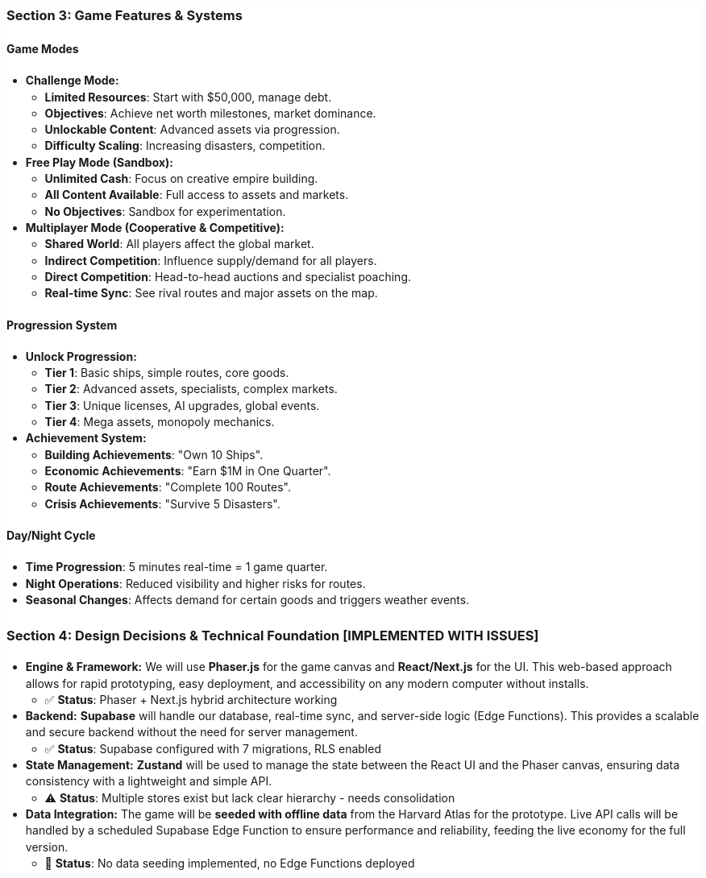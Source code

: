 ### **Section 3: Game Features & Systems**

#### **Game Modes**

*   **Challenge Mode:**
    *   **Limited Resources**: Start with $50,000, manage debt.
    *   **Objectives**: Achieve net worth milestones, market dominance.
    *   **Unlockable Content**: Advanced assets via progression.
    *   **Difficulty Scaling**: Increasing disasters, competition.
*   **Free Play Mode (Sandbox):**
    *   **Unlimited Cash**: Focus on creative empire building.
    *   **All Content Available**: Full access to assets and markets.
    *   **No Objectives**: Sandbox for experimentation.
*   **Multiplayer Mode (Cooperative & Competitive):**
    *   **Shared World**: All players affect the global market.
    *   **Indirect Competition**: Influence supply/demand for all players.
    *   **Direct Competition**: Head-to-head auctions and specialist poaching.
    *   **Real-time Sync**: See rival routes and major assets on the map.

#### **Progression System**

*   **Unlock Progression:**
    *   **Tier 1**: Basic ships, simple routes, core goods.
    *   **Tier 2**: Advanced assets, specialists, complex markets.
    *   **Tier 3**: Unique licenses, AI upgrades, global events.
    *   **Tier 4**: Mega assets, monopoly mechanics.
*   **Achievement System:**
    *   **Building Achievements**: "Own 10 Ships".
    *   **Economic Achievements**: "Earn $1M in One Quarter".
    *   **Route Achievements**: "Complete 100 Routes".
    *   **Crisis Achievements**: "Survive 5 Disasters".

#### **Day/Night Cycle**

*   **Time Progression**: 5 minutes real-time = 1 game quarter.
*   **Night Operations**: Reduced visibility and higher risks for routes.
*   **Seasonal Changes**: Affects demand for certain goods and triggers weather events.

### **Section 4: Design Decisions & Technical Foundation** [IMPLEMENTED WITH ISSUES]

*   **Engine & Framework:** We will use **Phaser.js** for the game canvas and **React/Next.js** for the UI. This web-based approach allows for rapid prototyping, easy deployment, and accessibility on any modern computer without installs.
    - ✅ **Status**: Phaser + Next.js hybrid architecture working
*   **Backend:** **Supabase** will handle our database, real-time sync, and server-side logic (Edge Functions). This provides a scalable and secure backend without the need for server management.
    - ✅ **Status**: Supabase configured with 7 migrations, RLS enabled
*   **State Management:** **Zustand** will be used to manage the state between the React UI and the Phaser canvas, ensuring data consistency with a lightweight and simple API.
    - ⚠️ **Status**: Multiple stores exist but lack clear hierarchy - needs consolidation
*   **Data Integration:** The game will be **seeded with offline data** from the Harvard Atlas for the prototype. Live API calls will be handled by a scheduled Supabase Edge Function to ensure performance and reliability, feeding the live economy for the full version.
    - 🔴 **Status**: No data seeding implemented, no Edge Functions deployed
